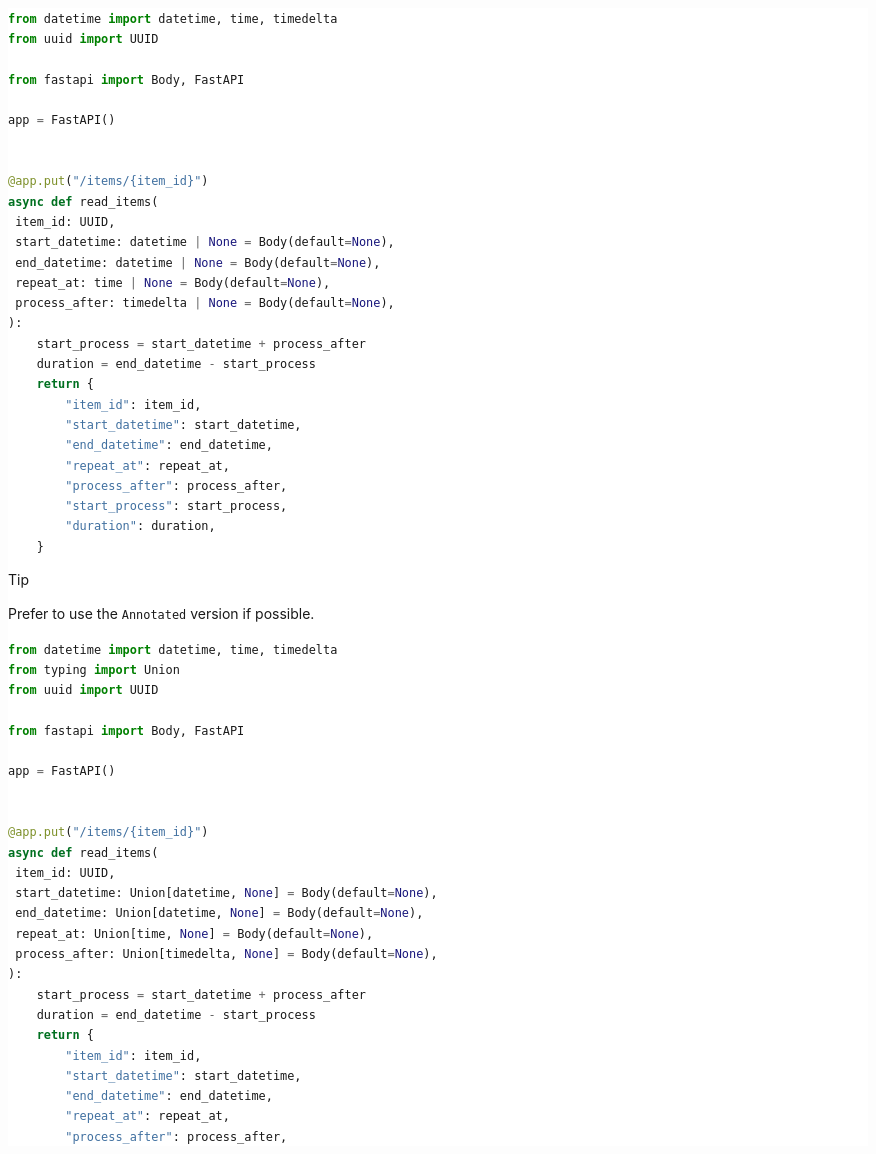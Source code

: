 

```python
from datetime import datetime, time, timedelta
from uuid import UUID

from fastapi import Body, FastAPI

app = FastAPI()


@app.put("/items/{item_id}")
async def read_items(
 item_id: UUID,
 start_datetime: datetime | None = Body(default=None),
 end_datetime: datetime | None = Body(default=None),
 repeat_at: time | None = Body(default=None),
 process_after: timedelta | None = Body(default=None),
):
    start_process = start_datetime + process_after
    duration = end_datetime - start_process
    return {
        "item_id": item_id,
        "start_datetime": start_datetime,
        "end_datetime": end_datetime,
        "repeat_at": repeat_at,
        "process_after": process_after,
        "start_process": start_process,
        "duration": duration,
    }

```




Tip


Prefer to use the `Annotated` version if possible.




```python
from datetime import datetime, time, timedelta
from typing import Union
from uuid import UUID

from fastapi import Body, FastAPI

app = FastAPI()


@app.put("/items/{item_id}")
async def read_items(
 item_id: UUID,
 start_datetime: Union[datetime, None] = Body(default=None),
 end_datetime: Union[datetime, None] = Body(default=None),
 repeat_at: Union[time, None] = Body(default=None),
 process_after: Union[timedelta, None] = Body(default=None),
):
    start_process = start_datetime + process_after
    duration = end_datetime - start_process
    return {
        "item_id": item_id,
        "start_datetime": start_datetime,
        "end_datetime": end_datetime,
        "repeat_at": repeat_at,
        "process_after": process_after,
```